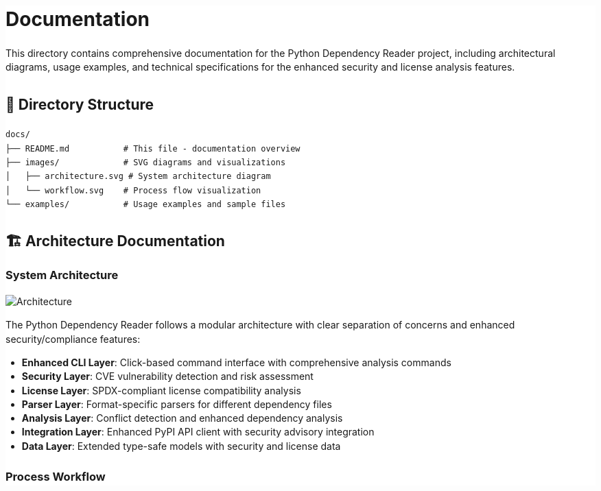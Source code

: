 
# Documentation

This directory contains comprehensive documentation for the Python Dependency Reader project, including architectural diagrams, usage examples, and technical specifications for the enhanced security and license analysis features.

## 📁 Directory Structure

```
docs/
├── README.md           # This file - documentation overview
├── images/             # SVG diagrams and visualizations
│   ├── architecture.svg # System architecture diagram
│   └── workflow.svg    # Process flow visualization
└── examples/           # Usage examples and sample files
```

## 🏗️ Architecture Documentation

### System Architecture
![Architecture](images/architecture.svg)

The Python Dependency Reader follows a modular architecture with clear separation of concerns and enhanced security/compliance features:

- **Enhanced CLI Layer**: Click-based command interface with comprehensive analysis commands
- **Security Layer**: CVE vulnerability detection and risk assessment
- **License Layer**: SPDX-compliant license compatibility analysis
- **Parser Layer**: Format-specific parsers for different dependency files
- **Analysis Layer**: Conflict detection and enhanced dependency analysis
- **Integration Layer**: Enhanced PyPI API client with security advisory integration
- **Data Layer**: Extended type-safe models with security and license data

### Process Workflow